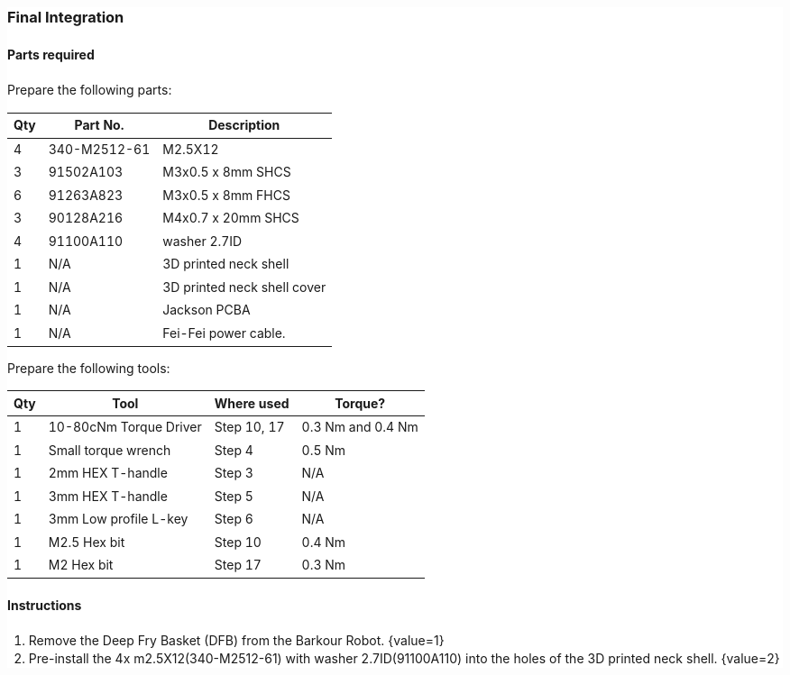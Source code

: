 ### Final Integration

#### Parts required

Prepare the following parts:

Qty | Part No.     | Description
--- | ------------ | ---------------------------
4   | 340-M2512-61 | M2.5X12
3   | 91502A103    | M3x0.5 x 8mm SHCS
6   | 91263A823    | M3x0.5 x 8mm FHCS
3   | 90128A216    | M4x0.7 x 20mm SHCS
4   | 91100A110    | washer 2.7ID
1   | N/A          | 3D printed neck shell
1   | N/A          | 3D printed neck shell cover
1   | N/A          | Jackson PCBA
1   | N/A          | Fei-Fei power cable.

Prepare the following tools:

Qty | Tool                   | Where used  | Torque?
--- | ---------------------- | ----------- | -----------------
1   | 10-80cNm Torque Driver | Step 10, 17 | 0.3 Nm and 0.4 Nm
1   | Small torque wrench    | Step 4      | 0.5 Nm
1   | 2mm HEX T-handle       | Step 3      | N/A
1   | 3mm HEX T-handle       | Step 5      | N/A
1   | 3mm Low profile L-key  | Step 6      | N/A
1   | M2.5 Hex bit           | Step 10     | 0.4 Nm
1   | M2 Hex bit             | Step 17     | 0.3 Nm

#### Instructions

1.  Remove the Deep Fry Basket (DFB) from the Barkour Robot. {value=1}
1.  Pre-install the 4x m2.5X12(340-M2512-61) with washer 2.7ID(91100A110) into
    the holes of the 3D printed neck shell. {value=2}
